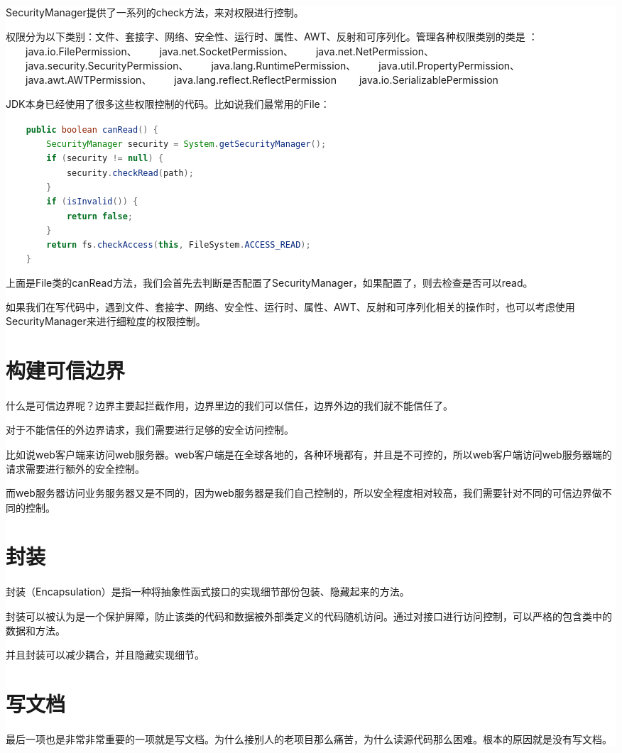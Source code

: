 SecurityManager提供了一系列的check方法，来对权限进行控制。

权限分为以下类别：文件、套接字、网络、安全性、运行时、属性、AWT、反射和可序列化。管理各种权限类别的类是 ：
　　java.io.FilePermission、
　　java.net.SocketPermission、
　　java.net.NetPermission、
　　java.security.SecurityPermission、
　　java.lang.RuntimePermission、
　　java.util.PropertyPermission、
　　java.awt.AWTPermission、
　　java.lang.reflect.ReflectPermission
　　java.io.SerializablePermission

JDK本身已经使用了很多这些权限控制的代码。比如说我们最常用的File：

~~~java
    public boolean canRead() {
        SecurityManager security = System.getSecurityManager();
        if (security != null) {
            security.checkRead(path);
        }
        if (isInvalid()) {
            return false;
        }
        return fs.checkAccess(this, FileSystem.ACCESS_READ);
    }
~~~

上面是File类的canRead方法，我们会首先去判断是否配置了SecurityManager，如果配置了，则去检查是否可以read。

如果我们在写代码中，遇到文件、套接字、网络、安全性、运行时、属性、AWT、反射和可序列化相关的操作时，也可以考虑使用SecurityManager来进行细粒度的权限控制。

# 构建可信边界

什么是可信边界呢？边界主要起拦截作用，边界里边的我们可以信任，边界外边的我们就不能信任了。

对于不能信任的外边界请求，我们需要进行足够的安全访问控制。

比如说web客户端来访问web服务器。web客户端是在全球各地的，各种环境都有，并且是不可控的，所以web客户端访问web服务器端的请求需要进行额外的安全控制。

而web服务器访问业务服务器又是不同的，因为web服务器是我们自己控制的，所以安全程度相对较高，我们需要针对不同的可信边界做不同的控制。


# 封装

封装（Encapsulation）是指一种将抽象性函式接口的实现细节部份包装、隐藏起来的方法。

封装可以被认为是一个保护屏障，防止该类的代码和数据被外部类定义的代码随机访问。通过对接口进行访问控制，可以严格的包含类中的数据和方法。

并且封装可以减少耦合，并且隐藏实现细节。

# 写文档

最后一项也是非常非常重要的一项就是写文档。为什么接别人的老项目那么痛苦，为什么读源代码那么困难。根本的原因就是没有写文档。
